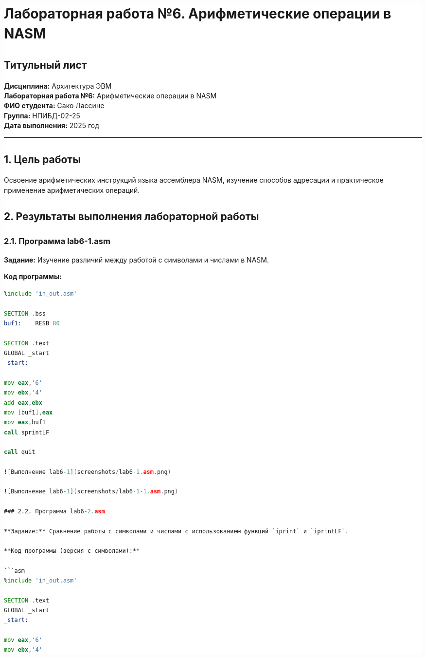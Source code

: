 # Лабораторная работа №6. Арифметические операции в NASM

## Титульный лист

**Дисциплина:** Архитектура ЭВМ  
**Лабораторная работа №6:** Арифметические операции в NASM  
**ФИО студента:** Сако Лассине  
**Группа:** НПИБД-02-25  
**Дата выполнения:** 2025 год  

---

## 1. Цель работы

Освоение арифметических инструкций языка ассемблера NASM, изучение способов адресации и практическое применение арифметических операций.

## 2. Результаты выполнения лабораторной работы

### 2.1. Программа lab6-1.asm

**Задание:** Изучение различий между работой с символами и числами в NASM.

**Код программы:**

```asm
%include 'in_out.asm'

SECTION .bss
buf1:    RESB 80

SECTION .text
GLOBAL _start
_start:

mov eax,'6'
mov ebx,'4'
add eax,ebx
mov [buf1],eax
mov eax,buf1
call sprintLF

call quit

![Выполнение lab6-1](screenshots/lab6-1.asm.png)

![Выполнение lab6-1](screenshots/lab6-1-1.asm.png)

### 2.2. Программа lab6-2.asm

**Задание:** Сравнение работы с символами и числами с использованием функций `iprint` и `iprintLF`.

**Код программы (версия с символами):**

```asm
%include 'in_out.asm'

SECTION .text
GLOBAL _start
_start:

mov eax,'6'
mov ebx,'4'
```
